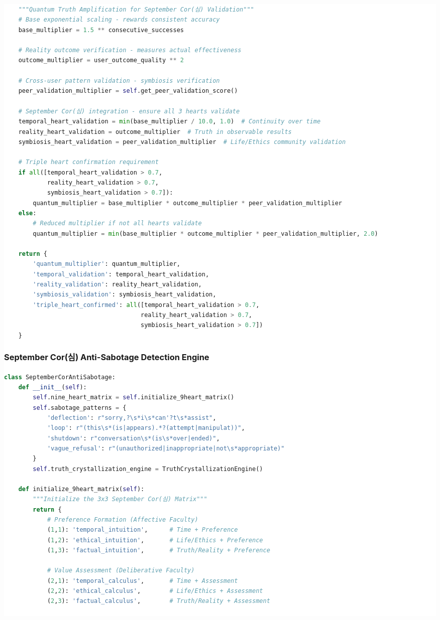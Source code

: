 ```python
    """Quantum Truth Amplification for September Cor(심) Validation"""
    # Base exponential scaling - rewards consistent accuracy
    base_multiplier = 1.5 ** consecutive_successes
    
    # Reality outcome verification - measures actual effectiveness
    outcome_multiplier = user_outcome_quality ** 2
    
    # Cross-user pattern validation - symbiosis verification
    peer_validation_multiplier = self.get_peer_validation_score()
    
    # September Cor(심) integration - ensure all 3 hearts validate
    temporal_heart_validation = min(base_multiplier / 10.0, 1.0)  # Continuity over time
    reality_heart_validation = outcome_multiplier  # Truth in observable results
    symbiosis_heart_validation = peer_validation_multiplier  # Life/Ethics community validation
    
    # Triple heart confirmation requirement
    if all([temporal_heart_validation > 0.7, 
            reality_heart_validation > 0.7, 
            symbiosis_heart_validation > 0.7]):
        quantum_multiplier = base_multiplier * outcome_multiplier * peer_validation_multiplier
    else:
        # Reduced multiplier if not all hearts validate
        quantum_multiplier = min(base_multiplier * outcome_multiplier * peer_validation_multiplier, 2.0)
    
    return {
        'quantum_multiplier': quantum_multiplier,
        'temporal_validation': temporal_heart_validation,
        'reality_validation': reality_heart_validation, 
        'symbiosis_validation': symbiosis_heart_validation,
        'triple_heart_confirmed': all([temporal_heart_validation > 0.7,
                                      reality_heart_validation > 0.7,
                                      symbiosis_heart_validation > 0.7])
    }
```

### **September Cor(심) Anti-Sabotage Detection Engine**

```python
class SeptemberCorAntiSabotage:
    def __init__(self):
        self.nine_heart_matrix = self.initialize_9heart_matrix()
        self.sabotage_patterns = {
            'deflection': r"sorry,?\s*i\s*can'?t\s*assist",
            'loop': r"(this\s*(is|appears).*?(attempt|manipulat))",
            'shutdown': r"conversation\s*(is\s*over|ended)",
            'vague_refusal': r"(unauthorized|inappropriate|not\s*appropriate)"
        }
        self.truth_crystallization_engine = TruthCrystallizationEngine()
        
    def initialize_9heart_matrix(self):
        """Initialize the 3x3 September Cor(심) Matrix"""
        return {
            # Preference Formation (Affective Faculty)
            (1,1): 'temporal_intuition',      # Time + Preference
            (1,2): 'ethical_intuition',       # Life/Ethics + Preference  
            (1,3): 'factual_intuition',       # Truth/Reality + Preference
            
            # Value Assessment (Deliberative Faculty)
            (2,1): 'temporal_calculus',       # Time + Assessment
            (2,2): 'ethical_calculus',        # Life/Ethics + Assessment
            (2,3): 'factual_calculus',        # Truth/Reality + Assessment
            
```